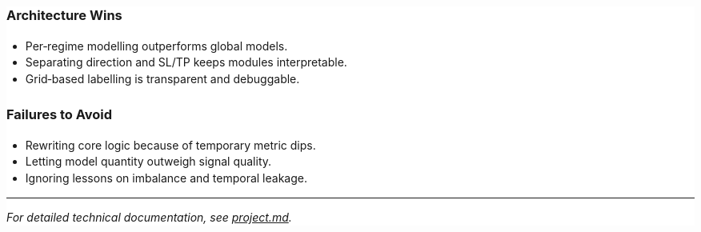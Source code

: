 ### Architecture Wins
* Per‑regime modelling outperforms global models.
* Separating direction and SL/TP keeps modules interpretable.
* Grid‑based labelling is transparent and debuggable.

### Failures to Avoid
* Rewriting core logic because of temporary metric dips.
* Letting model quantity outweigh signal quality.
* Ignoring lessons on imbalance and temporal leakage.

---

*For detailed technical documentation, see [project.md](project.md).* 